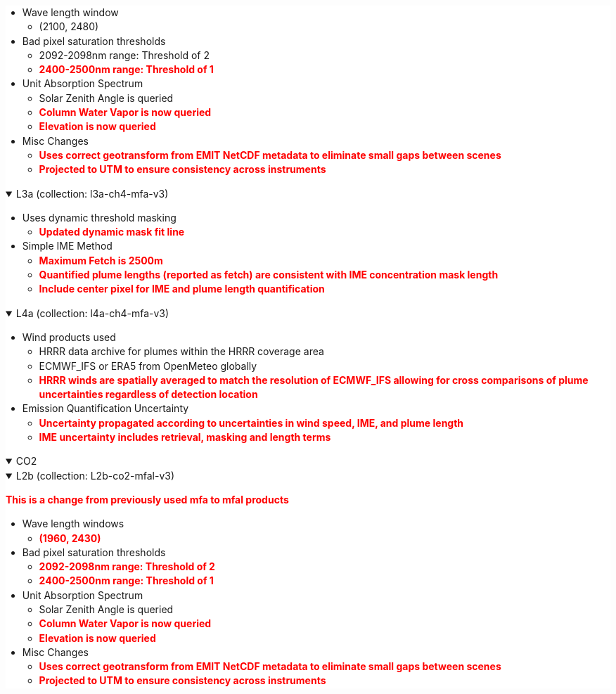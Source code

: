 * Wave length window
  * (2100, 2480)
* Bad pixel saturation thresholds
  * 2092-2098nm range: Threshold of 2
  * **<span style="color:red"> 2400-2500nm range: Threshold of 1 </span>**
* Unit Absorption Spectrum 
  * Solar Zenith Angle is queried
  * **<span style="color:red"> Column Water Vapor is now queried </span>**
  * **<span style="color:red"> Elevation is now queried </span>**
* Misc Changes
  * **<span style="color:red"> Uses correct geotransform from EMIT NetCDF metadata to eliminate small gaps between scenes </span>**
  * **<span style="color:red"> Projected to UTM to ensure consistency across instruments </span>**
</details>

<details open>
  <summary>  L3a (collection: l3a-ch4-mfa-v3) </summary>

* Uses dynamic threshold masking 
  * **<span style="color:red"> Updated dynamic mask fit line</span>**
* Simple IME Method
  * **<span style="color:red"> Maximum Fetch is 2500m</span>**
  * **<span style="color:red"> Quantified plume lengths (reported as fetch) are consistent with IME concentration mask length</span>**
  * **<span style="color:red"> Include center pixel for IME and plume length quantification</span>**
</details>

<details open>
  <summary>  L4a (collection: l4a-ch4-mfa-v3) </summary>

* Wind products used
  * HRRR data archive for plumes within the HRRR coverage area 
  * ECMWF_IFS or ERA5 from OpenMeteo globally
  * **<span style="color:red">  HRRR winds are spatially averaged to match the resolution of ECMWF_IFS allowing for cross comparisons of plume uncertainties regardless of detection location</span>**
* Emission Quantification Uncertainty
  * **<span style="color:red"> Uncertainty propagated according to uncertainties in wind speed, IME, and plume length </span>**
  * **<span style="color:red"> IME uncertainty includes retrieval, masking and length terms</span>**
</details>
</details>

<details open><summary> CO2 </summary>
<details open>
  <summary> L2b (collection: L2b-co2-mfal-v3) </summary>

**<span style="color:red"> This is a change from previously used mfa to mfal products </span>**

* Wave length windows
  * **<span style="color:red"> (1960, 2430) </span>**
* Bad pixel saturation thresholds
  * **<span style="color:red"> 2092-2098nm range: Threshold of 2</span>**
  * **<span style="color:red"> 2400-2500nm range: Threshold of 1</span>**
* Unit Absorption Spectrum 
  * Solar Zenith Angle is queried
  * **<span style="color:red"> Column Water Vapor is now queried</span>**
  * **<span style="color:red"> Elevation is now queried</span>**
* Misc Changes
  * **<span style="color:red"> Uses correct geotransform from EMIT NetCDF metadata to eliminate small gaps between scenes</span>**
  * **<span style="color:red"> Projected to UTM to ensure consistency across instruments</span>**
</details>
